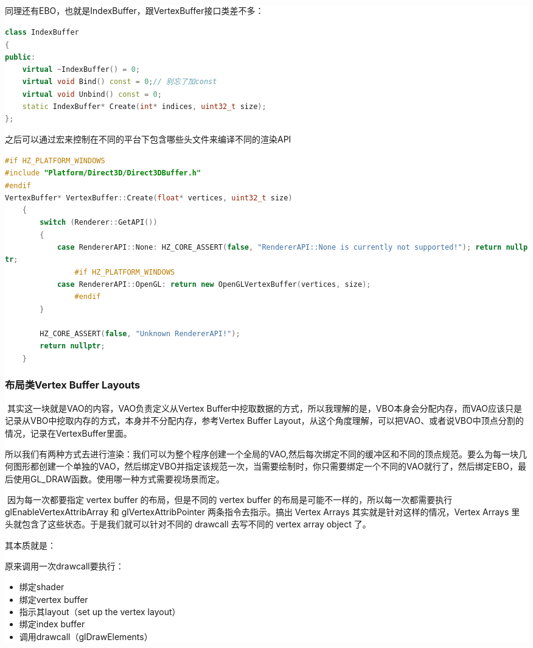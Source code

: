 同理还有EBO，也就是IndexBuffer，跟VertexBuffer接口类差不多：

```c++
class IndexBuffer
{
public:
	virtual ~IndexBuffer() = 0;
	virtual void Bind() const = 0;// 别忘了加const
	virtual void Unbind() const = 0;
	static IndexBuffer* Create(int* indices, uint32_t size);
};
```

之后可以通过宏来控制在不同的平台下包含哪些头文件来编译不同的渲染API

```c++
#if HZ_PLATFORM_WINDOWS
#include "Platform/Direct3D/Direct3DBuffer.h"
#endif	
VertexBuffer* VertexBuffer::Create(float* vertices, uint32_t size)
	{
		switch (Renderer::GetAPI())
		{
			case RendererAPI::None: HZ_CORE_ASSERT(false, "RendererAPI::None is currently not supported!"); return nullptr;
				#if HZ_PLATFORM_WINDOWS
			case RendererAPI::OpenGL: return new OpenGLVertexBuffer(vertices, size);
				#endif
		}

		HZ_CORE_ASSERT(false, "Unknown RendererAPI!");
		return nullptr;
	}
```

### 布局类Vertex Buffer Layouts

​		其实这一块就是VAO的内容，VAO负责定义从Vertex Buffer中挖取数据的方式，所以我理解的是，VBO本身会分配内存，而VAO应该只是记录从VBO中挖取内存的方式，本身并不分配内存，参考Vertex Buffer Layout，从这个角度理解，可以把VAO、或者说VBO中顶点分割的情况，记录在VertexBuffer里面。

​		所以我们有两种方式去进行渲染：我们可以为整个程序创建一个全局的VAO,然后每次绑定不同的缓冲区和不同的顶点规范。要么为每一块几何图形都创建一个单独的VAO，然后绑定VBO并指定该规范一次，当需要绘制时，你只需要绑定一个不同的VAO就行了，然后绑定EBO，最后使用GL_DRAW函数。使用哪一种方式需要视场景而定。		

​		因为每一次都要指定 vertex buffer 的布局，但是不同的 vertex buffer 的布局是可能不一样的，所以每一次都需要执行 glEnableVertexAttribArray 和 glVertexAttribPointer 两条指令去指示。搞出 Vertex Arrays 其实就是针对这样的情况，Vertex Arrays 里头就包含了这些状态。于是我们就可以针对不同的 drawcall 去写不同的 vertex array object 了。

其本质就是：

原来调用一次drawcall要执行：

- 绑定shader
- 绑定vertex buffer
- 指示其layout（set up the vertex layout）
- 绑定index buffer
- 调用drawcall（glDrawElements）
